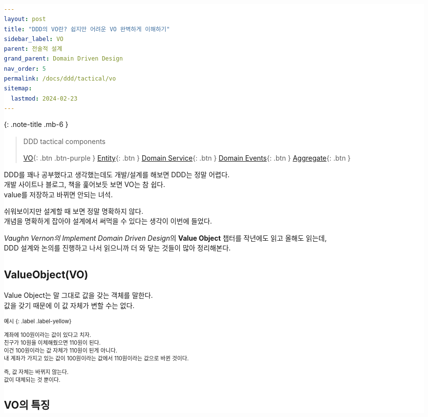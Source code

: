 ```yaml
---
layout: post
title: "DDD의 VO란? 쉽지만 어려운 VO 완벽하게 이해하기"
sidebar_label: VO
parent: 전술적 설계
grand_parent: Domain Driven Design
nav_order: 5
permalink: /docs/ddd/tactical/vo
sitemap:
  lastmod: 2024-02-23
---
```


{: .note-title .mb-6 }
> DDD tactical components
>
> [VO](/docs/ddd/tactical/vo){: .btn .btn-purple }
> [Entity](/docs/ddd/tactical/entity){: .btn }
> [Domain Service](/docs/ddd/tactical/domain-service){: .btn }
> [Domain Events](/docs/ddd/tactical/domain_events){: .btn }
> [Aggregate](/docs/ddd/tactical/aggregate){: .btn }


DDD를 꽤나 공부했다고 생각했는데도 개발/설계를 해보면 DDD는 정말 어렵다.  
개발 사이트나 블로그, 책을 훑어보듯 보면 VO는 참 쉽다.  
value를 저장하고 바뀌면 안되는 녀석.

쉬워보이지만 설계할 때 보면 정말 명확하지 않다.  
개념을 명확하게 잡아야 설계에서 써먹을 수 있다는 생각이 이번에 들었다.  

*Vaughn Vernon의 Implement Domain Driven Design*의 **Value Object** 챕터를 작년에도 읽고 올해도 읽는데,  
DDD 설계와 논의를 진행하고 나서 읽으니까 더 와 닿는 것들이 많아 정리해본다.


## ValueObject(VO)

Value Object는 말 그대로 값을 갖는 객체를 말한다.  
값을 갖기 때문에 이 값 자체가 변할 수는 없다.

<div class="code-example" markdown="1" style="font-size: 0.8em">
예시
{: .label .label-yellow}  

계좌에 100원이라는 값이 있다고 치자.  
친구가 10원을 이체해줬으면 110원이 된다.  
이건 100원이라는 값 자체가 110원이 된게 아니다.  
내 계좌가 가지고 있는 값이 100원이라는 값에서 110원이라는 값으로 바뀐 것이다.

즉, 값 자체는 바뀌지 않는다.  
값이 대체되는 것 뿐이다.
</div>


## VO의 특징
